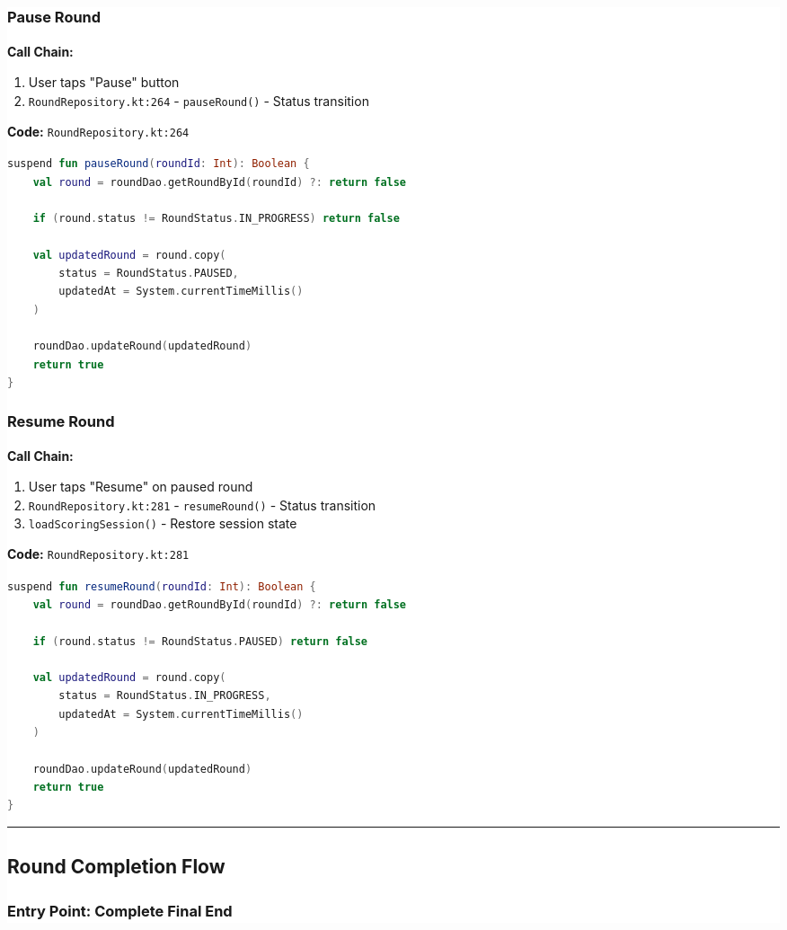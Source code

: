 ### Pause Round

**Call Chain:**
1. User taps "Pause" button
2. `RoundRepository.kt:264` - `pauseRound()` - Status transition

**Code:** `RoundRepository.kt:264`

```kotlin
suspend fun pauseRound(roundId: Int): Boolean {
    val round = roundDao.getRoundById(roundId) ?: return false

    if (round.status != RoundStatus.IN_PROGRESS) return false

    val updatedRound = round.copy(
        status = RoundStatus.PAUSED,
        updatedAt = System.currentTimeMillis()
    )

    roundDao.updateRound(updatedRound)
    return true
}
```

### Resume Round

**Call Chain:**
1. User taps "Resume" on paused round
2. `RoundRepository.kt:281` - `resumeRound()` - Status transition
3. `loadScoringSession()` - Restore session state

**Code:** `RoundRepository.kt:281`

```kotlin
suspend fun resumeRound(roundId: Int): Boolean {
    val round = roundDao.getRoundById(roundId) ?: return false

    if (round.status != RoundStatus.PAUSED) return false

    val updatedRound = round.copy(
        status = RoundStatus.IN_PROGRESS,
        updatedAt = System.currentTimeMillis()
    )

    roundDao.updateRound(updatedRound)
    return true
}
```

---

## Round Completion Flow

### Entry Point: Complete Final End
